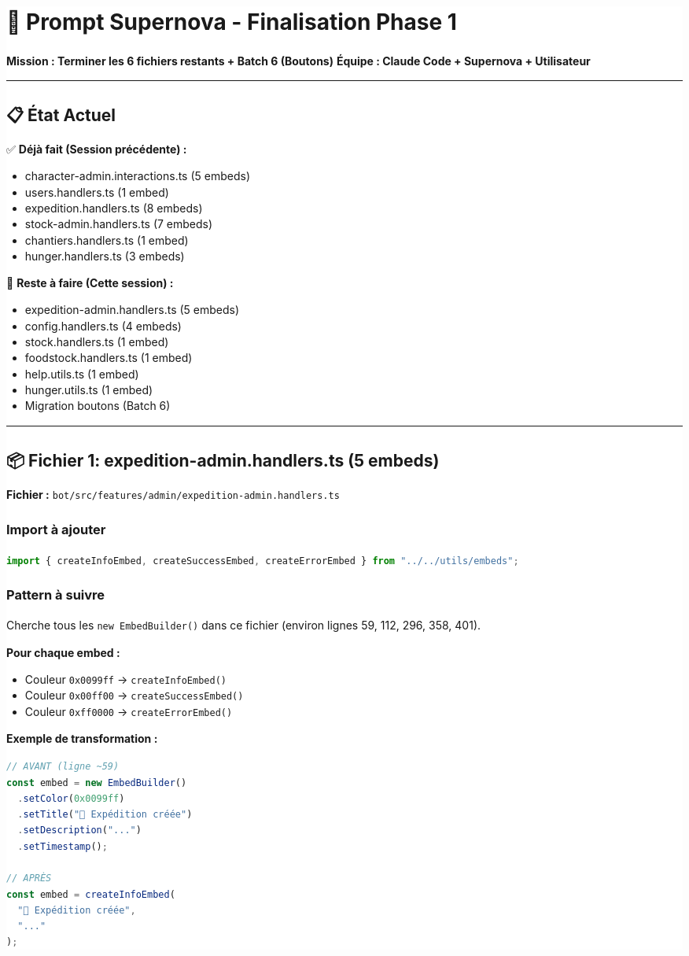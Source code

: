 # 🎯 Prompt Supernova - Finalisation Phase 1

**Mission : Terminer les 6 fichiers restants + Batch 6 (Boutons)**
**Équipe : Claude Code + Supernova + Utilisateur**

---

## 📋 État Actuel

✅ **Déjà fait (Session précédente) :**
- character-admin.interactions.ts (5 embeds)
- users.handlers.ts (1 embed)
- expedition.handlers.ts (8 embeds)
- stock-admin.handlers.ts (7 embeds)
- chantiers.handlers.ts (1 embed)
- hunger.handlers.ts (3 embeds)

🎯 **Reste à faire (Cette session) :**
- expedition-admin.handlers.ts (5 embeds)
- config.handlers.ts (4 embeds)
- stock.handlers.ts (1 embed)
- foodstock.handlers.ts (1 embed)
- help.utils.ts (1 embed)
- hunger.utils.ts (1 embed)
- Migration boutons (Batch 6)

---

## 📦 Fichier 1: expedition-admin.handlers.ts (5 embeds)

**Fichier :** `bot/src/features/admin/expedition-admin.handlers.ts`

### Import à ajouter
```typescript
import { createInfoEmbed, createSuccessEmbed, createErrorEmbed } from "../../utils/embeds";
```

### Pattern à suivre
Cherche tous les `new EmbedBuilder()` dans ce fichier (environ lignes 59, 112, 296, 358, 401).

**Pour chaque embed :**
- Couleur `0x0099ff` → `createInfoEmbed()`
- Couleur `0x00ff00` → `createSuccessEmbed()`
- Couleur `0xff0000` → `createErrorEmbed()`

**Exemple de transformation :**
```typescript
// AVANT (ligne ~59)
const embed = new EmbedBuilder()
  .setColor(0x0099ff)
  .setTitle("🚀 Expédition créée")
  .setDescription("...")
  .setTimestamp();

// APRÈS
const embed = createInfoEmbed(
  "🚀 Expédition créée",
  "..."
);
```
